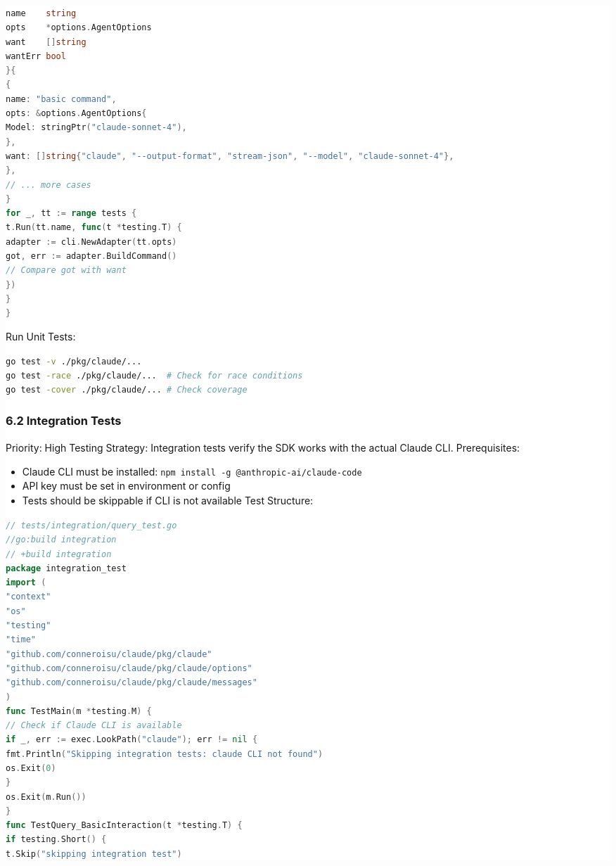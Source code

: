 ```go
name    string
opts    *options.AgentOptions
want    []string
wantErr bool
}{
{
name: "basic command",
opts: &options.AgentOptions{
Model: stringPtr("claude-sonnet-4"),
},
want: []string{"claude", "--output-format", "stream-json", "--model", "claude-sonnet-4"},
},
// ... more cases
}
for _, tt := range tests {
t.Run(tt.name, func(t *testing.T) {
adapter := cli.NewAdapter(tt.opts)
got, err := adapter.BuildCommand()
// Compare got with want
})
}
}
```
Run Unit Tests:
```bash
go test -v ./pkg/claude/...
go test -race ./pkg/claude/...  # Check for race conditions
go test -cover ./pkg/claude/... # Check coverage
```
### 6.2 Integration Tests
Priority: High
Testing Strategy:
Integration tests verify the SDK works with the actual Claude CLI.
Prerequisites:
- Claude CLI must be installed: `npm install -g @anthropic-ai/claude-code`
- API key must be set in environment or config
- Tests should be skippable if CLI is not available
Test Structure:
```go
// tests/integration/query_test.go
//go:build integration
// +build integration
package integration_test
import (
"context"
"os"
"testing"
"time"
"github.com/conneroisu/claude/pkg/claude"
"github.com/conneroisu/claude/pkg/claude/options"
"github.com/conneroisu/claude/pkg/claude/messages"
)
func TestMain(m *testing.M) {
// Check if Claude CLI is available
if _, err := exec.LookPath("claude"); err != nil {
fmt.Println("Skipping integration tests: claude CLI not found")
os.Exit(0)
}
os.Exit(m.Run())
}
func TestQuery_BasicInteraction(t *testing.T) {
if testing.Short() {
t.Skip("skipping integration test")
```